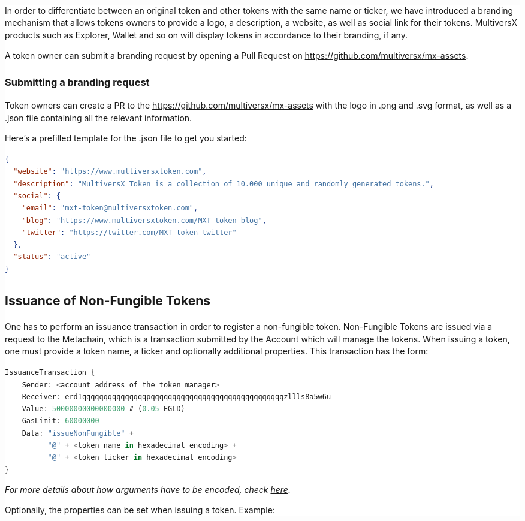 In order to differentiate between an original token and other tokens with the same name or ticker, we have introduced a
branding mechanism that allows tokens owners to provide a logo, a description, a website, as well as social link for their tokens. MultiversX products such as Explorer, Wallet and so on
will display tokens in accordance to their branding, if any.

A token owner can submit a branding request by opening a Pull Request on https://github.com/multiversx/mx-assets.

[comment]: # (mx-context-auto)

### **Submitting a branding request**

Token owners can create a PR to the https://github.com/multiversx/mx-assets with the logo in .png and .svg format, as well as a .json file containing all the relevant information.

Here’s a prefilled template for the .json file to get you started:

```json
{
  "website": "https://www.multiversxtoken.com",
  "description": "MultiversX Token is a collection of 10.000 unique and randomly generated tokens.",
  "social": {
    "email": "mxt-token@multiversxtoken.com",
    "blog": "https://www.multiversxtoken.com/MXT-token-blog",
    "twitter": "https://twitter.com/MXT-token-twitter"
  },
  "status": "active"
}
```

[comment]: # (mx-context-auto)

## **Issuance of Non-Fungible Tokens**

One has to perform an issuance transaction in order to register a non-fungible token.
Non-Fungible Tokens are issued via a request to the Metachain, which is a transaction submitted by the Account which will manage the tokens. When issuing a token, one must provide a token name, a ticker and optionally additional properties. This transaction has the form:

```rust
IssuanceTransaction {
    Sender: <account address of the token manager>
    Receiver: erd1qqqqqqqqqqqqqqqpqqqqqqqqqqqqqqqqqqqqqqqqqqqqqqqzllls8a5w6u
    Value: 50000000000000000 # (0.05 EGLD)
    GasLimit: 60000000
    Data: "issueNonFungible" +
          "@" + <token name in hexadecimal encoding> +
          "@" + <token ticker in hexadecimal encoding>
}
```

_For more details about how arguments have to be encoded, check [here](/developers/sc-calls-format)._

Optionally, the properties can be set when issuing a token. Example:
